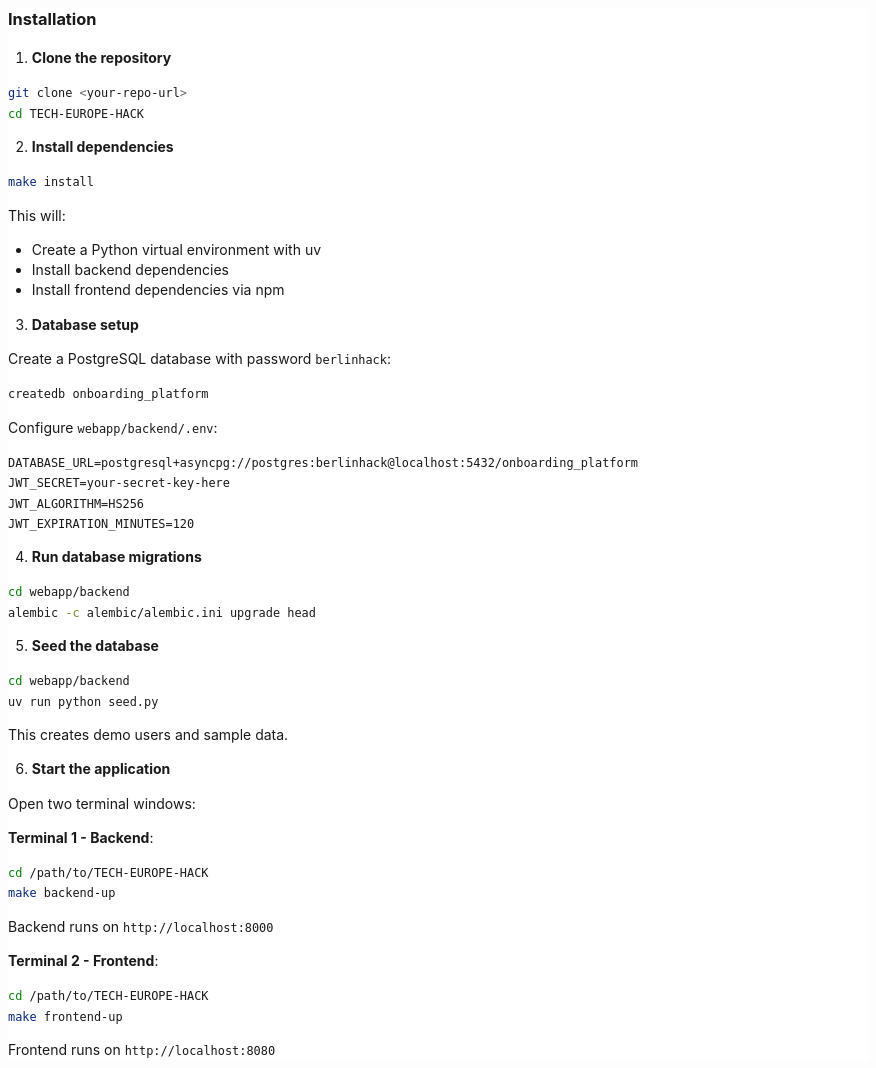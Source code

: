 ### Installation

1. **Clone the repository**
```bash
git clone <your-repo-url>
cd TECH-EUROPE-HACK
```

2. **Install dependencies**
```bash
make install
```
This will:
- Create a Python virtual environment with uv
- Install backend dependencies
- Install frontend dependencies via npm

3. **Database setup**

Create a PostgreSQL database with password `berlinhack`:
```bash
createdb onboarding_platform
```

Configure `webapp/backend/.env`:
```env
DATABASE_URL=postgresql+asyncpg://postgres:berlinhack@localhost:5432/onboarding_platform
JWT_SECRET=your-secret-key-here
JWT_ALGORITHM=HS256
JWT_EXPIRATION_MINUTES=120
```

4. **Run database migrations**
```bash
cd webapp/backend
alembic -c alembic/alembic.ini upgrade head
```

5. **Seed the database**
```bash
cd webapp/backend
uv run python seed.py
```
This creates demo users and sample data.

6. **Start the application**

Open two terminal windows:

**Terminal 1 - Backend**:
```bash
cd /path/to/TECH-EUROPE-HACK
make backend-up
```
Backend runs on `http://localhost:8000`

**Terminal 2 - Frontend**:
```bash
cd /path/to/TECH-EUROPE-HACK
make frontend-up
```
Frontend runs on `http://localhost:8080`
